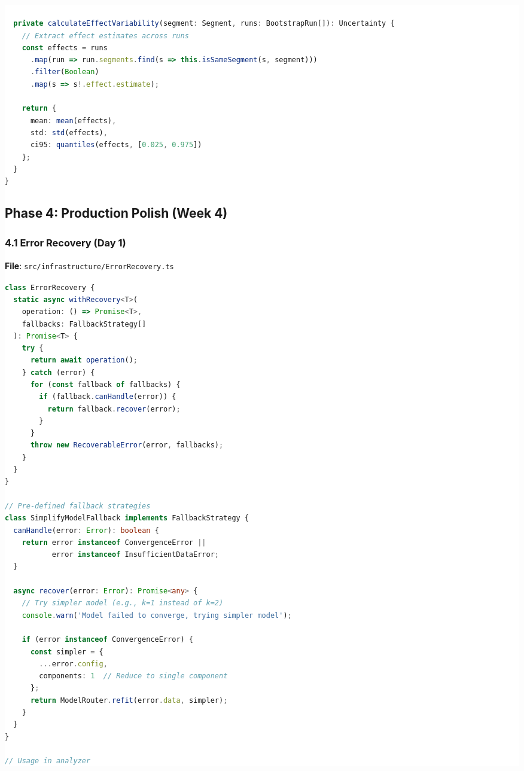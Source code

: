 ```typescript
  
  private calculateEffectVariability(segment: Segment, runs: BootstrapRun[]): Uncertainty {
    // Extract effect estimates across runs
    const effects = runs
      .map(run => run.segments.find(s => this.isSameSegment(s, segment)))
      .filter(Boolean)
      .map(s => s!.effect.estimate);
    
    return {
      mean: mean(effects),
      std: std(effects),
      ci95: quantiles(effects, [0.025, 0.975])
    };
  }
}
```

## Phase 4: Production Polish (Week 4)

### 4.1 Error Recovery (Day 1)
**File**: `src/infrastructure/ErrorRecovery.ts`

```typescript
class ErrorRecovery {
  static async withRecovery<T>(
    operation: () => Promise<T>,
    fallbacks: FallbackStrategy[]
  ): Promise<T> {
    try {
      return await operation();
    } catch (error) {
      for (const fallback of fallbacks) {
        if (fallback.canHandle(error)) {
          return fallback.recover(error);
        }
      }
      throw new RecoverableError(error, fallbacks);
    }
  }
}

// Pre-defined fallback strategies
class SimplifyModelFallback implements FallbackStrategy {
  canHandle(error: Error): boolean {
    return error instanceof ConvergenceError ||
           error instanceof InsufficientDataError;
  }
  
  async recover(error: Error): Promise<any> {
    // Try simpler model (e.g., k=1 instead of k=2)
    console.warn('Model failed to converge, trying simpler model');
    
    if (error instanceof ConvergenceError) {
      const simpler = {
        ...error.config,
        components: 1  // Reduce to single component
      };
      return ModelRouter.refit(error.data, simpler);
    }
  }
}

// Usage in analyzer
```